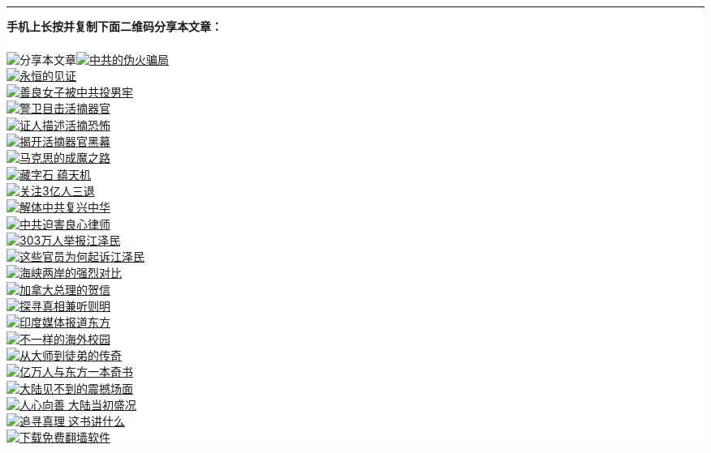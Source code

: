 <hr>    <strong>手机上长按并复制下面二维码分享本文章：</strong><br><br><img src="https://chart.apis.google.com/chart?cht=qr&chs=240x240&choe=UTF-8&chld=M|2&chl=/gb/5/3/22/n860680.md%231" title="分享本文章"></td><td valign=TOP><a href="/gb/16/1/21/n4622075.md?dfh#1" target="_blank"><img src="https://raw.githubusercontent.com/srvjih3150/djy/master/gb/300/wei-f1.jpg" title="中共的伪火骗局"  alt="中共的伪火骗局"></a><br><a href="https://github.com/srvjih3150/www/blob/master/README.md?dfh#9" target="_blank"><img src="https://raw.githubusercontent.com/srvjih3150/djy/master/gb/300/yong-h.jpg" title="永恒的见证"  alt="永恒的见证"></a><br><a href="/gb/13/9/29/n3974789.md?dfh#1" target="_blank"><img src="https://raw.githubusercontent.com/srvjih3150/djy/master/gb/300/shang-lnz.jpg" title="善良女子被中共投男牢"  alt="善良女子被中共投男牢"></a><br><a href="/gb/16/3/16/n4663449.md?dfh#1" target="_blank"><img src="https://raw.githubusercontent.com/srvjih3150/djy/master/gb/300/huo-z3.jpg" title="警卫目击活摘器官"  alt="警卫目击活摘器官"></a><br><a href="/gb/16/8/7/n8177641.md?dfh#1" target="_blank"><img src="https://raw.githubusercontent.com/srvjih3150/djy/master/gb/300/huo-z4.jpg" title="证人描述活摘恐怖"  alt="证人描述活摘恐怖"></a><br><a href="/gb/10/4/19/n2881569.md?dfh#1" target="_blank"><img src="https://raw.githubusercontent.com/srvjih3150/djy/master/gb/300/huo-z1.jpg" title="揭开活摘器官黑幕"  alt="揭开活摘器官黑幕"></a><br><a href="/gb/10/11/7/n3077476.md?dfh#1" target="_blank"><img src="https://raw.githubusercontent.com/srvjih3150/djy/master/gb/300/ma-ks.jpg" title="马克思的成魔之路"  alt="马克思的成魔之路"></a><br><a href="/gb/14/6/9/n4173977.md?dfh#1" target="_blank"><img src="https://raw.githubusercontent.com/srvjih3150/djy/master/gb/300/chang-zs.jpg" title="藏字石 蕴天机"  alt="藏字石 蕴天机"></a><br><a href="/gb/18/5/10/n10381511.md?dfh#1" target="_blank"><img src="https://raw.githubusercontent.com/srvjih3150/djy/master/gb/300/st1.jpg" title="关注3亿人三退"  alt="关注3亿人三退"></a><br><a href="/gb/18/3/21/n10237682.md?dfh#1" target="_blank"><img src="https://raw.githubusercontent.com/srvjih3150/djy/master/gb/300/jie-t.jpg" title="解体中共复兴中华"  alt="解体中共复兴中华"></a><br><a href="/gb/9/2/9/n2422991.md?dfh#1" target="_blank"><img src="https://raw.githubusercontent.com/srvjih3150/djy/master/gb/300/gao-zs.jpg" title="中共迫害良心律师"  alt="中共迫害良心律师"></a><br><a href="/gb/18/12/9/n10900044.md?dfh#1" target="_blank"><img src="https://raw.githubusercontent.com/srvjih3150/djy/master/gb/300/sj1.jpg" title="303万人举报江泽民"  alt="303万人举报江泽民"></a><br><a href="/gb/18/8/28/n10672014.md?dfh#1" target="_blank"><img src="https://raw.githubusercontent.com/srvjih3150/djy/master/gb/300/sj2.jpg" title="这些官员为何起诉江泽民"  alt="这些官员为何起诉江泽民"></a><br><a href="/gb/8/12/18/n2367165.md?dfh#1" target="_blank"><img src="https://raw.githubusercontent.com/srvjih3150/djy/master/gb/300/liangan.jpg" title="海峡两岸的强烈对比"  alt="海峡两岸的强烈对比"></a><br><a href="/gb/15/12/10/n4593139.md?dfh#1" target="_blank"><img src="https://raw.githubusercontent.com/srvjih3150/djy/master/gb/300/jia-ndzl.jpg" title="加拿大总理的贺信"  alt="加拿大总理的贺信"></a><br><a href="/gb/11/6/17/n3289382.md?dfh#1" target="_blank"><img src="https://raw.githubusercontent.com/srvjih3150/djy/master/gb/300/xiao-wd.jpg" title="探寻真相兼听则明"  alt="探寻真相兼听则明"></a><br><a href="/gb/18/10/27/n10812623.md?dfh#1" target="_blank"><img src="https://raw.githubusercontent.com/srvjih3150/djy/master/gb/300/yindu.jpg" title="印度媒体报道东方"  alt="印度媒体报道东方"></a><br><a href="/gb/18/6/9/n10469652.md?dfh#1" target="_blank"><img src="https://raw.githubusercontent.com/srvjih3150/djy/master/gb/300/xie-j.jpg" title="不一样的海外校园"  alt="不一样的海外校园"></a><br><a href="/gb/7/4/5/n1669415.md?dfh#1" target="_blank"><img src="https://raw.githubusercontent.com/srvjih3150/djy/master/gb/300/li-up.jpg" title="从大师到徒弟的传奇"  alt="从大师到徒弟的传奇"></a><br><a href="/gb/17/5/26/n9191512.md?dfh#1" target="_blank"><img src="https://raw.githubusercontent.com/srvjih3150/djy/master/gb/300/zfl2.jpg" title="亿万人与东方一本奇书"  alt="亿万人与东方一本奇书"></a><br><a href="/gb/13/11/27/n4020290.md?dfh#1" target="_blank"><img src="https://raw.githubusercontent.com/srvjih3150/djy/master/gb/300/zhen-h.jpg" title="大陆见不到的震撼场面"  alt="大陆见不到的震撼场面"></a><br><a href="/gb/15/7/17/n4482910.md?dfh#1" target="_blank"><img src="https://raw.githubusercontent.com/srvjih3150/djy/master/gb/300/dalu-sk.jpg" title="人心向善 大陆当初盛况"  alt="人心向善 大陆当初盛况"></a><br><a href="/gb/19/1/5/n10955468.md?dfh#1" target="_blank"><img src="https://raw.githubusercontent.com/srvjih3150/djy/master/gb/300/zfl1.jpg" title="追寻真理 这书讲什么"  alt="追寻真理 这书讲什么"></a><br><a href="https://github.com/bannedbook/fanqiang/wiki" target="_blank"><img src="https://raw.githubusercontent.com/srvjih3150/djy/master/gb/300/fq1.jpg" title="下载免费翻墙软件"  alt="下载免费翻墙软件"></a><br></td></tr></table>